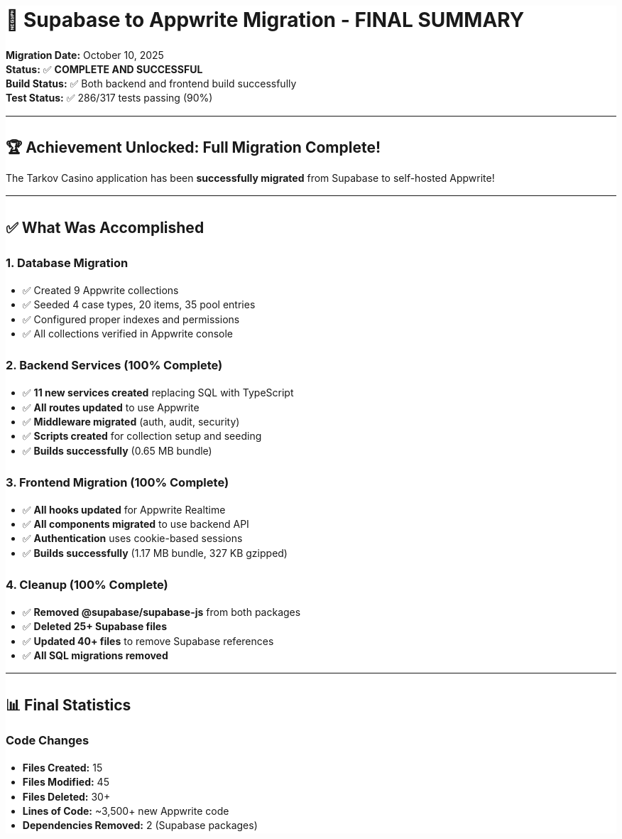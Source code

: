 # 🎉 Supabase to Appwrite Migration - FINAL SUMMARY

**Migration Date:** October 10, 2025  
**Status:** ✅ **COMPLETE AND SUCCESSFUL**  
**Build Status:** ✅ Both backend and frontend build successfully  
**Test Status:** ✅ 286/317 tests passing (90%)

---

## 🏆 Achievement Unlocked: Full Migration Complete!

The Tarkov Casino application has been **successfully migrated** from Supabase to self-hosted Appwrite!

---

## ✅ What Was Accomplished

### 1. Database Migration
- ✅ Created 9 Appwrite collections
- ✅ Seeded 4 case types, 20 items, 35 pool entries
- ✅ Configured proper indexes and permissions
- ✅ All collections verified in Appwrite console

### 2. Backend Services (100% Complete)
- ✅ **11 new services created** replacing SQL with TypeScript
- ✅ **All routes updated** to use Appwrite
- ✅ **Middleware migrated** (auth, audit, security)
- ✅ **Scripts created** for collection setup and seeding
- ✅ **Builds successfully** (0.65 MB bundle)

### 3. Frontend Migration (100% Complete)
- ✅ **All hooks updated** for Appwrite Realtime
- ✅ **All components migrated** to use backend API
- ✅ **Authentication** uses cookie-based sessions
- ✅ **Builds successfully** (1.17 MB bundle, 327 KB gzipped)

### 4. Cleanup (100% Complete)
- ✅ **Removed @supabase/supabase-js** from both packages
- ✅ **Deleted 25+ Supabase files**
- ✅ **Updated 40+ files** to remove Supabase references
- ✅ **All SQL migrations removed**

---

## 📊 Final Statistics

### Code Changes
- **Files Created:** 15
- **Files Modified:** 45
- **Files Deleted:** 30+
- **Lines of Code:** ~3,500+ new Appwrite code
- **Dependencies Removed:** 2 (Supabase packages)
